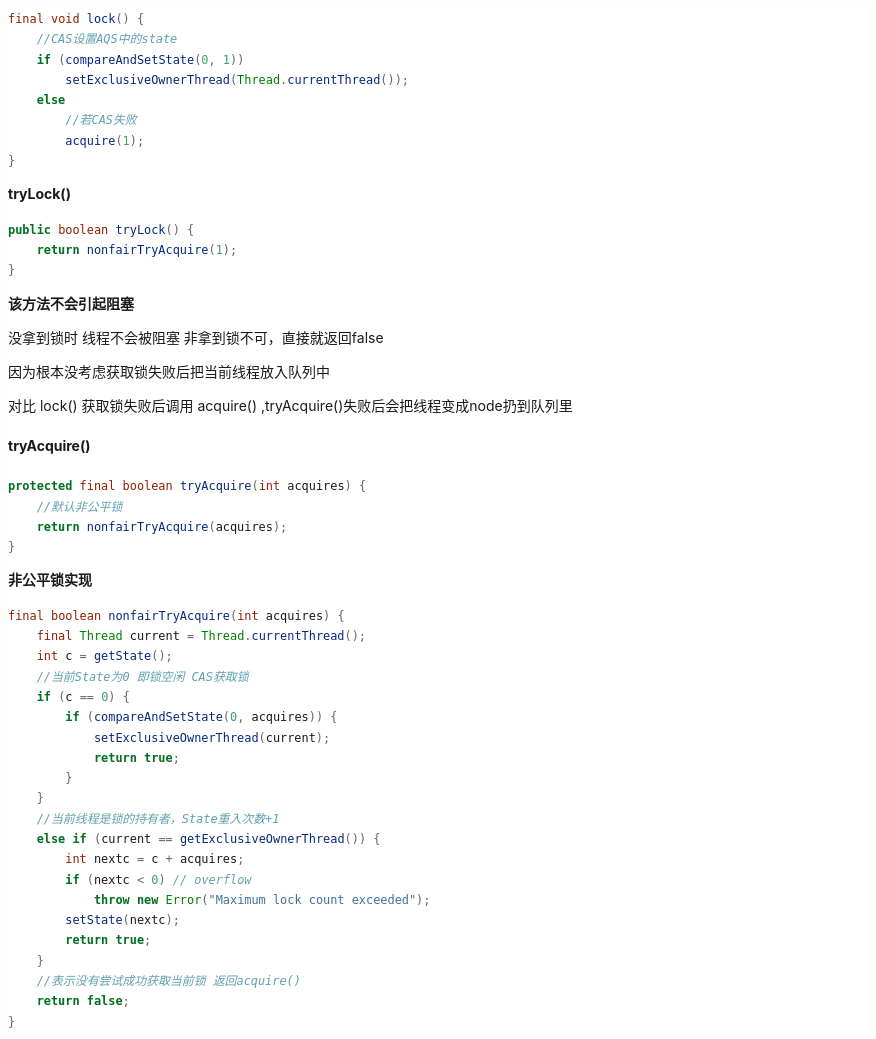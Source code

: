 ```java
final void lock() {
    //CAS设置AQS中的state
    if (compareAndSetState(0, 1))
        setExclusiveOwnerThread(Thread.currentThread());
    else
        //若CAS失败 
        acquire(1);
}
```

**tryLock()**

```java
public boolean tryLock() {
    return nonfairTryAcquire(1);
}
```

**该方法不会引起阻塞**

没拿到锁时 线程不会被阻塞 非拿到锁不可，直接就返回false

因为根本没考虑获取锁失败后把当前线程放入队列中 

对比 lock() 获取锁失败后调用 acquire() ,tryAcquire()失败后会把线程变成node扔到队列里

#### tryAcquire()

```java
protected final boolean tryAcquire(int acquires) {
    //默认非公平锁
    return nonfairTryAcquire(acquires);
}
```

**非公平锁实现**

```java
final boolean nonfairTryAcquire(int acquires) {
    final Thread current = Thread.currentThread();
    int c = getState();
    //当前State为0 即锁空闲 CAS获取锁
    if (c == 0) {
        if (compareAndSetState(0, acquires)) {
            setExclusiveOwnerThread(current);
            return true;
        }
    }
    //当前线程是锁的持有者，State重入次数+1
    else if (current == getExclusiveOwnerThread()) {
        int nextc = c + acquires;
        if (nextc < 0) // overflow
            throw new Error("Maximum lock count exceeded");
        setState(nextc);
        return true;
    }
    //表示没有尝试成功获取当前锁 返回acquire()
    return false;
}
```
